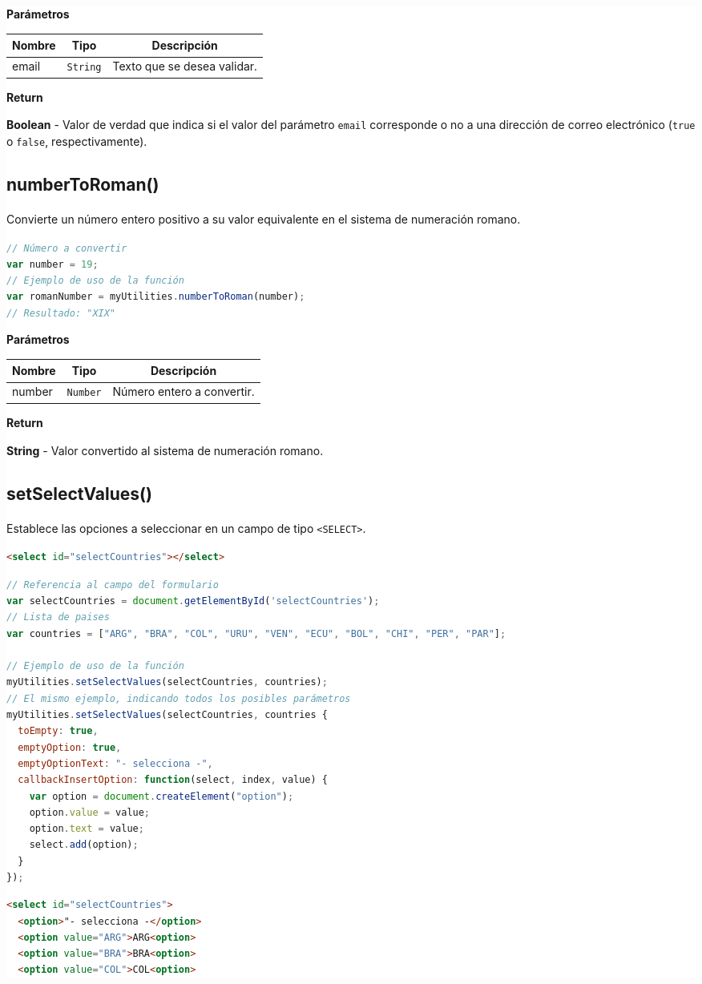 **Parámetros**

| Nombre  | Tipo | Descripción |
| - | - | - |
| email | `String` | Texto que se desea validar. |

**Return**

**Boolean** - Valor de verdad que indica si el valor del parámetro `email` corresponde o no a una dirección de correo electrónico (`true` o `false`, respectivamente).

## numberToRoman()
Convierte un número entero positivo a su valor equivalente en el sistema de numeración romano.
```javascript
// Número a convertir
var number = 19;
// Ejemplo de uso de la función
var romanNumber = myUtilities.numberToRoman(number);
// Resultado: "XIX"
```

**Parámetros**

| Nombre  | Tipo | Descripción |
| - | - | - |
| number | `Number` | Número entero a convertir. |

**Return**

**String** - Valor convertido al sistema de numeración romano.

## setSelectValues()
Establece las opciones a seleccionar en un campo de tipo `<SELECT>`.
```html
<select id="selectCountries"></select>
```
```javascript
// Referencia al campo del formulario
var selectCountries = document.getElementById('selectCountries');
// Lista de paises
var countries = ["ARG", "BRA", "COL", "URU", "VEN", "ECU", "BOL", "CHI", "PER", "PAR"];

// Ejemplo de uso de la función
myUtilities.setSelectValues(selectCountries, countries);
// El mismo ejemplo, indicando todos los posibles parámetros
myUtilities.setSelectValues(selectCountries, countries {
  toEmpty: true,
  emptyOption: true,
  emptyOptionText: "- selecciona -",
  callbackInsertOption: function(select, index, value) {
    var option = document.createElement("option");
    option.value = value;
    option.text = value;
    select.add(option);
  }
});
```
```html
<select id="selectCountries">
  <option>"- selecciona -</option>
  <option value="ARG">ARG<option>
  <option value="BRA">BRA<option>
  <option value="COL">COL<option>
```